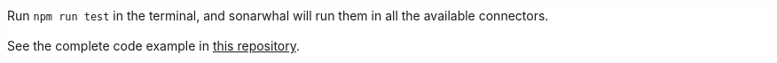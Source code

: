 Run `npm run test` in the terminal, and sonarwhal will run them in all the
available connectors.

See the complete code example in [this repository][sonarwhal-external-rule-demo-repo].

[validate-footer.ts]: https://github.com/qzhou1607/sonarwhal-external-rule-demo/blob/9e350afa23e4bd3245745afddc3a0cef4795f60b/src/rules/validate-footer/validate-footer.ts
[demo-repo-url]: https://github.com/qzhou1607/sonarwhal-external-rule-demo
[sonarwhal-external-rule-demo-repo]: https://github.com/qzhou1607/sonarwhal-external-rule-demo
